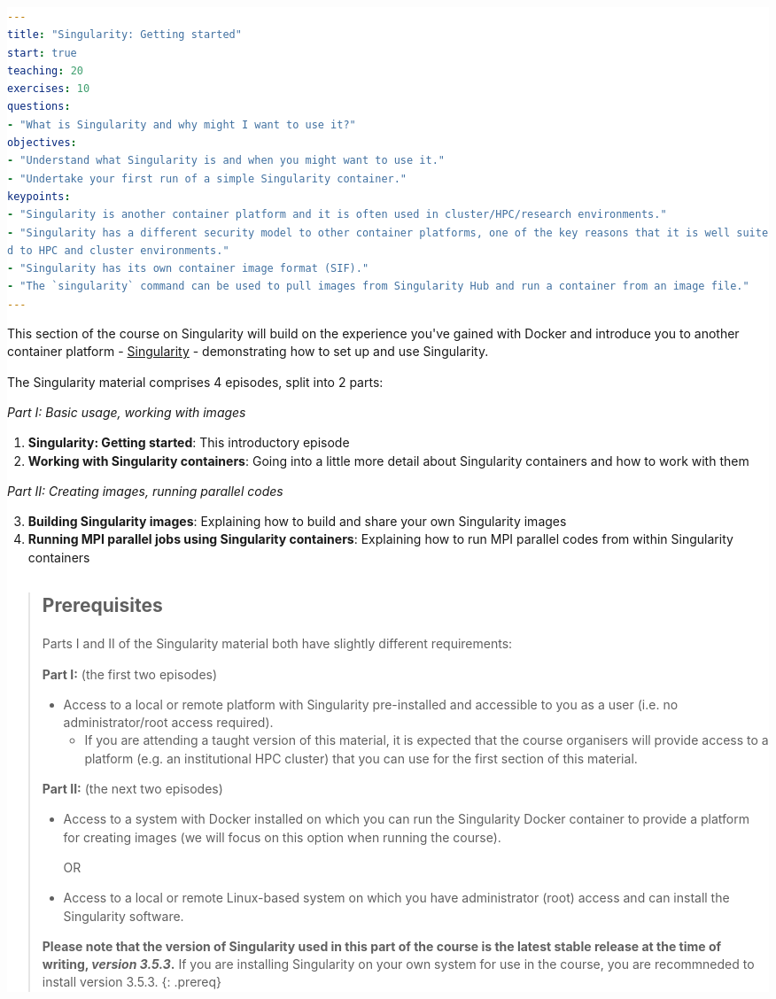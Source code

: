```yaml
---
title: "Singularity: Getting started"
start: true
teaching: 20
exercises: 10
questions:
- "What is Singularity and why might I want to use it?"
objectives:
- "Understand what Singularity is and when you might want to use it."
- "Undertake your first run of a simple Singularity container."
keypoints:
- "Singularity is another container platform and it is often used in cluster/HPC/research environments."
- "Singularity has a different security model to other container platforms, one of the key reasons that it is well suited to HPC and cluster environments."
- "Singularity has its own container image format (SIF)."
- "The `singularity` command can be used to pull images from Singularity Hub and run a container from an image file."
---
```


This section of the course on Singularity will build on the experience you've gained with Docker and introduce you to another container platform - [Singularity](https://sylabs.io/singularity/) - demonstrating how to set up and use Singularity.

The Singularity material comprises 4 episodes, split into 2 parts:

*Part I: Basic usage, working with images*
 1. **Singularity: Getting started**: This introductory episode
 1. **Working with Singularity containers**: Going into a little more detail about Singularity containers and how to work with them
 
 *Part II: Creating images, running parallel codes*
 <ol start="3">
   <li><strong>Building Singularity images</strong>: Explaining how to build and share your own Singularity images</li>
   <li><strong>Running MPI parallel jobs using Singularity containers</strong>: Explaining how to run MPI parallel codes from within Singularity containers</li>
</ol>


> ## Prerequisites
> Parts I and II of the Singularity material both have slightly different requirements:
>
> **Part I:** (the first two episodes)
> - Access to a local or remote platform with Singularity pre-installed and accessible to you as a user (i.e. no administrator/root access required).
>   - If you are attending a taught version of this material, it is expected that the course organisers will provide access to a platform (e.g. an institutional HPC cluster) that you can use for the first section of this material.
>
> **Part II:** (the next two episodes)
> - Access to a system with Docker installed on which you can run the Singularity Docker container to provide a platform for creating images (we will focus on this option when running the course).
>
>      OR
>
> - Access to a local or remote Linux-based system on which you have administrator (root) access and can install the Singularity software.
>
> **Please note that the version of Singularity used in this part of the course is the latest stable release at the time of writing, _version 3.5.3_.** If you are installing Singularity on your own system for use in the course, you are recommneded to install version 3.5.3.
{: .prereq}
